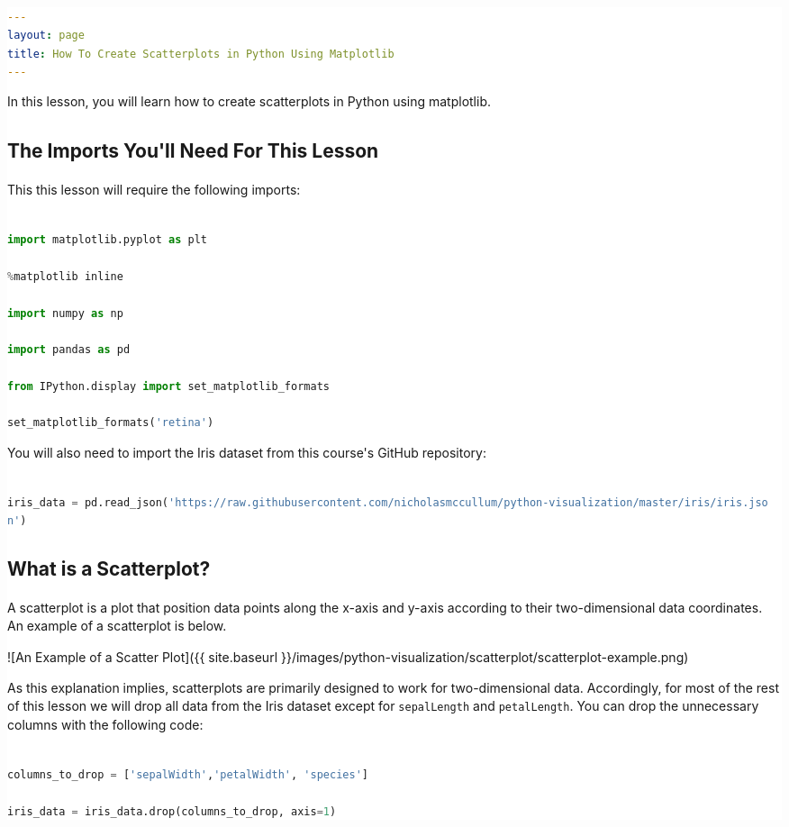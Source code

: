 ```yaml
---
layout: page
title: How To Create Scatterplots in Python Using Matplotlib
---
```


In this lesson, you will learn how to create scatterplots in Python using matplotlib.


## The Imports You'll Need For This Lesson

This this lesson will require the following imports:

```python

import matplotlib.pyplot as plt

%matplotlib inline

import numpy as np

import pandas as pd

from IPython.display import set_matplotlib_formats

set_matplotlib_formats('retina')

```

You will also need to import the Iris dataset from this course's GitHub repository:

```python

iris_data = pd.read_json('https://raw.githubusercontent.com/nicholasmccullum/python-visualization/master/iris/iris.json')

```


## What is a Scatterplot?

A scatterplot is a plot that position data points along the x-axis and y-axis according to their two-dimensional data coordinates. An example of a scatterplot is below.

![An Example of a Scatter Plot]({{ site.baseurl }}/images/python-visualization/scatterplot/scatterplot-example.png)

As this explanation implies, scatterplots are primarily designed to work for two-dimensional data. Accordingly, for most of the rest of this lesson we will drop all data from the Iris dataset except for `sepalLength` and `petalLength`. You can drop the unnecessary columns with the following code:

```python

columns_to_drop = ['sepalWidth','petalWidth', 'species']

iris_data = iris_data.drop(columns_to_drop, axis=1)

``` 
